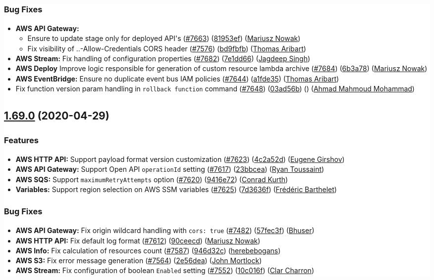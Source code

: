 ### Bug Fixes

- **AWS API Gateway:**
  - Ensure to update stage only for deployed API's ([#7663](https://github.com/serverless/serverless/pull/7663)) ([81953ef](https://github.com/serverless/serverless/commit/81953ef74c0c80256d8f8235df0bbb4fc8eeb1b9)) ([Mariusz Nowak](https://github.com/medikoo))
  - Fix visibility of ..-Allow-Credentials CORS header ([#7576](https://github.com/serverless/serverless/pull/7576)) ([bd9fbfb](https://github.com/serverless/serverless/commit/bd9fbfb392afc2dc95f7d83864bfdc4dc1602728)) ([Thomas Aribart](https://github.com/ThomasAribart))
- **AWS Stream:** Fix handling of configuration properties ([#7682](https://github.com/serverless/serverless/issues/7682)) ([7e1dd66](https://github.com/serverless/serverless/commit/7e1dd66f8ee72010826a7a56b7cae2479c852a60)) ([Jagdeep Singh](https://github.com/jagdeep-singh))
- **AWS Deploy** Improve logic responsible for generation of custom resource lambda archive ([#7684](https://github.com/serverless/serverless/pull/7684)) ([6b3a78](https://github.com/serverless/serverless/commit/6b3a78950c4d02049b76675a3df093891de4317a)) ([Mariusz Nowak](https://github.com/medikoo))
- **AWS EventBridge:** Ensure no duplicate event bus IAM policies ([#7644](https://github.com/serverless/serverless/issues/7644)) ([a1fde35](https://github.com/serverless/serverless/commit/a1fde35db47db76b18ddcb006e4faab22f58dc73)) ([Thomas Aribart](https://github.com/ThomasAribart))
- Fix function version param handling in `rollback function` command ([#7648](https://github.com/serverless/serverless/pull/)) ([03ad56b](https://github.com/serverless/serverless/commit/03ad56b8e189f236222431856dd43afbebdce417)) ([](https://github.com/)) ([Ahmad Mahmoud Mohammad](https://github.com/AhmedFat7y))

## [1.69.0](https://github.com/serverless/serverless/compare/v1.68.0...v1.69.0) (2020-04-29)

### Features

- **AWS HTTP API:** Support payload format version customization ([#7623](https://github.com/serverless/serverless/issues/7623)) ([4c2a52d](https://github.com/serverless/serverless/commit/4c2a52d1bf8fdb15683c09a8db800aa0e5842950)) ([Eugene Girshov](https://github.com/egirshov))
- **AWS API Gateway:** Support Open API `operationId` setting ([#7617](https://github.com/serverless/serverless/issues/7617)) ([23bbcea](https://github.com/serverless/serverless/commit/23bbcea65c3571798435aefc6d6dc9151814cab8)) ([Ryan Toussaint](https://github.com/ryantoussaint))
- **AWS SQS:** Support `maximumRetryAttempts` option ([#7620](https://github.com/serverless/serverless/issues/7620)) ([9416e72](https://github.com/serverless/serverless/commit/9416e72cba58c0a83b6bad07cdb740d36d131e96)) ([Conrad Kurth](https://github.com/ConradKurth))
- **Variables:** Support region selection on AWS SSM variables ([#7625](https://github.com/serverless/serverless/issues/7625)) ([7d3636f](https://github.com/serverless/serverless/commit/7d3636f9682c7c9929a9061f105ed232d139aa56)) ([Frédéric Barthelet](https://github.com/fredericbarthelet))

### Bug Fixes

- **AWS API Gateway:** Fix origin wildcard handling with `cors: true` ([#7482](https://github.com/serverless/serverless/issues/7482)) ([57fec3f](https://github.com/serverless/serverless/commit/57fec3f3d0429411b19f65d69cac85306b5ef950)) ([Bhuser](https://github.com/Bhuser))
- **AWS HTTP API:** Fix default log format ([#7612](https://github.com/serverless/serverless/issues/7612)) ([90ceecd](https://github.com/serverless/serverless/commit/90ceecd00d2e623f3d8a0aef13aa5a23e496d057)) ([Mariusz Nowak](https://github.com/medikoo))
- **AWS Info:** Fix calculation of resources count ([#7587](https://github.com/serverless/serverless/issues/7587)) ([946d32c](https://github.com/serverless/serverless/commit/946d32cb48dbcdc3f02a8c1521b7f5cabf1eb1f9)) ([herebebogans](https://github.com/herebebogans))
- **AWS S3:** Fix error message generation ([#7564](https://github.com/serverless/serverless/issues/7564)) ([2e56dea](https://github.com/serverless/serverless/commit/2e56dea5652540cf5d82c9d35a999c8c921fa020)) ([John Mortlock](https://github.com/jmortlock))
- **AWS Stream:** Fix configuration of boolean `Enabled` setting ([#7552](https://github.com/serverless/serverless/issues/7552)) ([10c016f](https://github.com/serverless/serverless/commit/10c016f35378e91910ee2cda3df87ddb592e95ab)) ([Clar Charron](https://github.com/clar-cmp))
